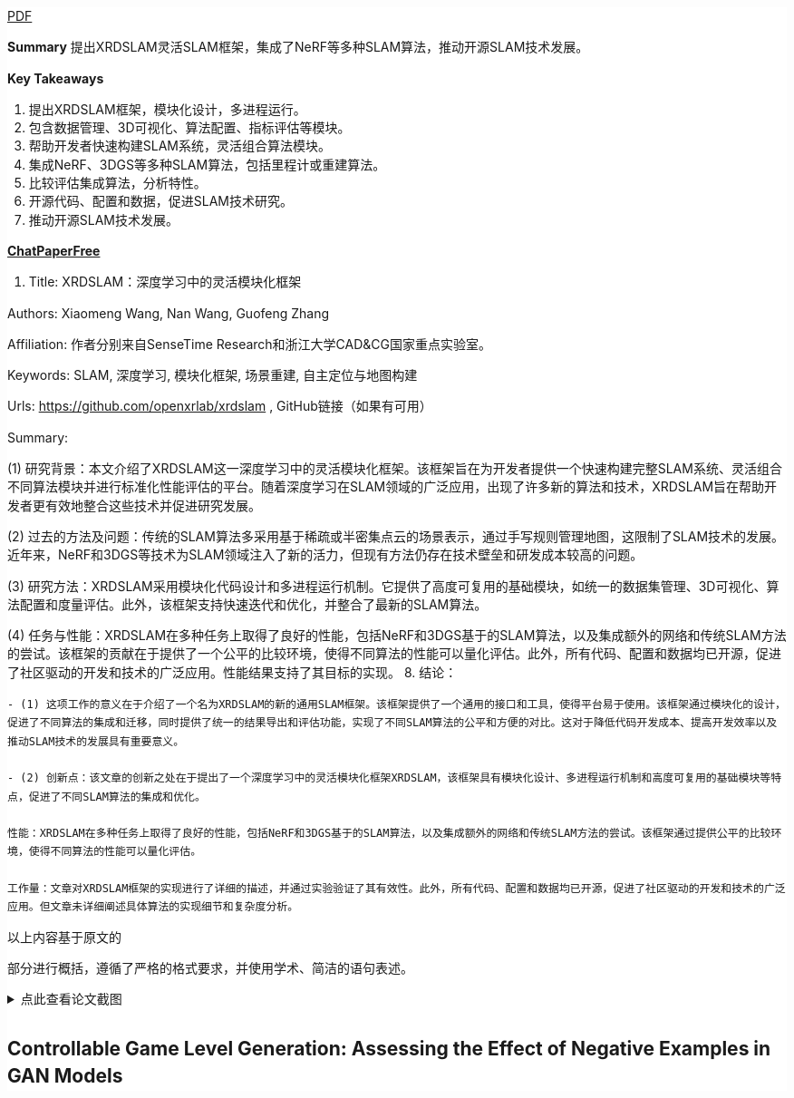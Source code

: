 [PDF](http://arxiv.org/abs/2410.23690v1) 

**Summary**
提出XRDSLAM灵活SLAM框架，集成了NeRF等多种SLAM算法，推动开源SLAM技术发展。

**Key Takeaways**
1. 提出XRDSLAM框架，模块化设计，多进程运行。
2. 包含数据管理、3D可视化、算法配置、指标评估等模块。
3. 帮助开发者快速构建SLAM系统，灵活组合算法模块。
4. 集成NeRF、3DGS等多种SLAM算法，包括里程计或重建算法。
5. 比较评估集成算法，分析特性。
6. 开源代码、配置和数据，促进SLAM技术研究。
7. 推动开源SLAM技术发展。

**[ChatPaperFree](https://huggingface.co/spaces/Kedreamix/ChatPaperFree)**

1. Title: XRDSLAM：深度学习中的灵活模块化框架

Authors: Xiaomeng Wang, Nan Wang, Guofeng Zhang

Affiliation: 作者分别来自SenseTime Research和浙江大学CAD&CG国家重点实验室。

Keywords: SLAM, 深度学习, 模块化框架, 场景重建, 自主定位与地图构建

Urls: https://github.com/openxrlab/xrdslam , GitHub链接（如果有可用）

Summary:

(1) 研究背景：本文介绍了XRDSLAM这一深度学习中的灵活模块化框架。该框架旨在为开发者提供一个快速构建完整SLAM系统、灵活组合不同算法模块并进行标准化性能评估的平台。随着深度学习在SLAM领域的广泛应用，出现了许多新的算法和技术，XRDSLAM旨在帮助开发者更有效地整合这些技术并促进研究发展。

(2) 过去的方法及问题：传统的SLAM算法多采用基于稀疏或半密集点云的场景表示，通过手写规则管理地图，这限制了SLAM技术的发展。近年来，NeRF和3DGS等技术为SLAM领域注入了新的活力，但现有方法仍存在技术壁垒和研发成本较高的问题。

(3) 研究方法：XRDSLAM采用模块化代码设计和多进程运行机制。它提供了高度可复用的基础模块，如统一的数据集管理、3D可视化、算法配置和度量评估。此外，该框架支持快速迭代和优化，并整合了最新的SLAM算法。

(4) 任务与性能：XRDSLAM在多种任务上取得了良好的性能，包括NeRF和3DGS基于的SLAM算法，以及集成额外的网络和传统SLAM方法的尝试。该框架的贡献在于提供了一个公平的比较环境，使得不同算法的性能可以量化评估。此外，所有代码、配置和数据均已开源，促进了社区驱动的开发和技术的广泛应用。性能结果支持了其目标的实现。
8. 结论：

    - (1) 这项工作的意义在于介绍了一个名为XRDSLAM的新的通用SLAM框架。该框架提供了一个通用的接口和工具，使得平台易于使用。该框架通过模块化的设计，促进了不同算法的集成和迁移，同时提供了统一的结果导出和评估功能，实现了不同SLAM算法的公平和方便的对比。这对于降低代码开发成本、提高开发效率以及推动SLAM技术的发展具有重要意义。
    
    - (2) 创新点：该文章的创新之处在于提出了一个深度学习中的灵活模块化框架XRDSLAM，该框架具有模块化设计、多进程运行机制和高度可复用的基础模块等特点，促进了不同SLAM算法的集成和优化。
    
    性能：XRDSLAM在多种任务上取得了良好的性能，包括NeRF和3DGS基于的SLAM算法，以及集成额外的网络和传统SLAM方法的尝试。该框架通过提供公平的比较环境，使得不同算法的性能可以量化评估。
    
    工作量：文章对XRDSLAM框架的实现进行了详细的描述，并通过实验验证了其有效性。此外，所有代码、配置和数据均已开源，促进了社区驱动的开发和技术的广泛应用。但文章未详细阐述具体算法的实现细节和复杂度分析。

以上内容基于原文的<summary>部分进行概括，遵循了严格的格式要求，并使用学术、简洁的语句表述。


<details><summary>点此查看论文截图</summary></details>




## Controllable Game Level Generation: Assessing the Effect of Negative   Examples in GAN Models
